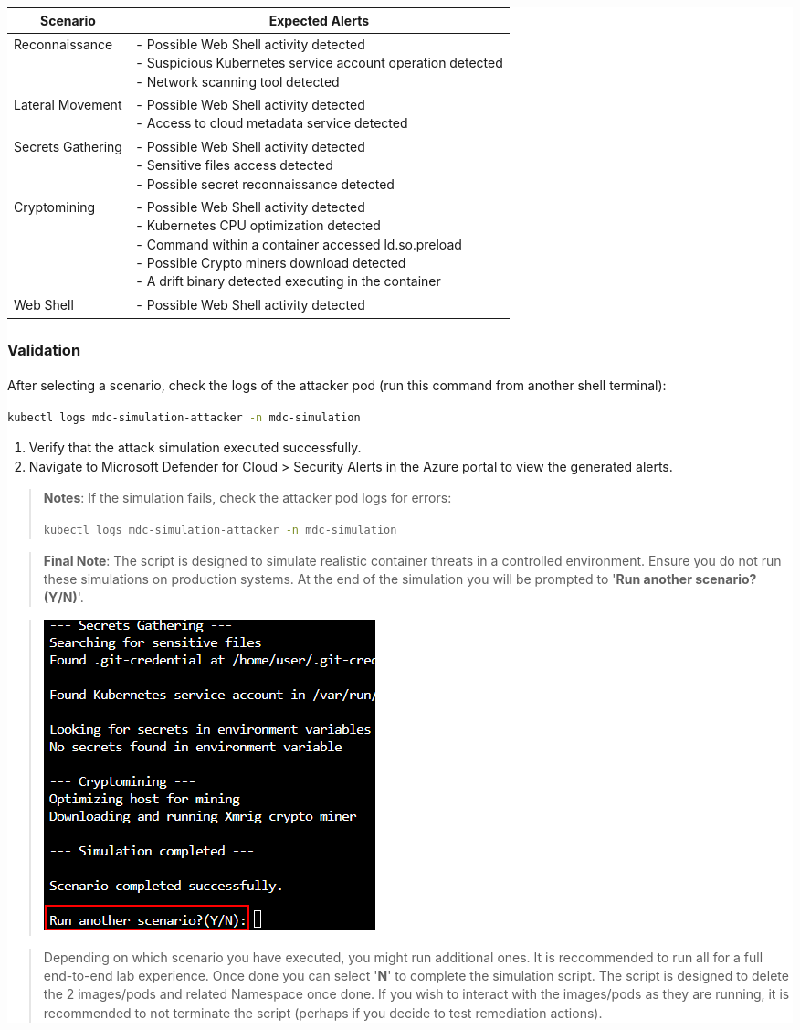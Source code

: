 | Scenario | Expected Alerts |
|----------|-----------------|
| Reconnaissance | - Possible Web Shell activity detected<br>- Suspicious Kubernetes service account operation detected<br>- Network scanning tool detected |
| Lateral Movement | - Possible Web Shell activity detected<br>- Access to cloud metadata service detected |
| Secrets Gathering | - Possible Web Shell activity detected<br>- Sensitive files access detected<br>- Possible secret reconnaissance detected |
| Cryptomining | - Possible Web Shell activity detected<br>- Kubernetes CPU optimization detected<br>- Command within a container accessed ld.so.preload<br>- Possible Crypto miners download detected<br>- A drift binary detected executing in the container |
| Web Shell | - Possible Web Shell activity detected |

### Validation

After selecting a scenario, check the logs of the attacker pod (run this command from another shell terminal):

```bash
kubectl logs mdc-simulation-attacker -n mdc-simulation
```

1. Verify that the attack simulation executed successfully.
2. Navigate to Microsoft Defender for Cloud > Security Alerts in the Azure portal to view the generated alerts.

> **Notes**: If the simulation fails, check the attacker pod logs for errors:
> ```bash
> kubectl logs mdc-simulation-attacker -n mdc-simulation
> ```

> **Final Note**: The script is designed to simulate realistic container threats in a controlled environment. Ensure you do not run these simulations on production systems. At the end of the simulation you will be prompted to '**Run another scenario? (Y/N)**'. 

> ![Mod 25 Security Alerts](../Images/mod.25.simulation.end.png?raw=true)

> Depending on which scenario you have executed, you might run additional ones. It is reccommended to run all for a full end-to-end lab experience. Once done you can select '**N**' to complete the simulation script. The script is designed to delete the 2 images/pods and related Namespace once done. If you wish to interact with the images/pods as they are running, it is recommended to not terminate the script (perhaps if you decide to test remediation actions).
